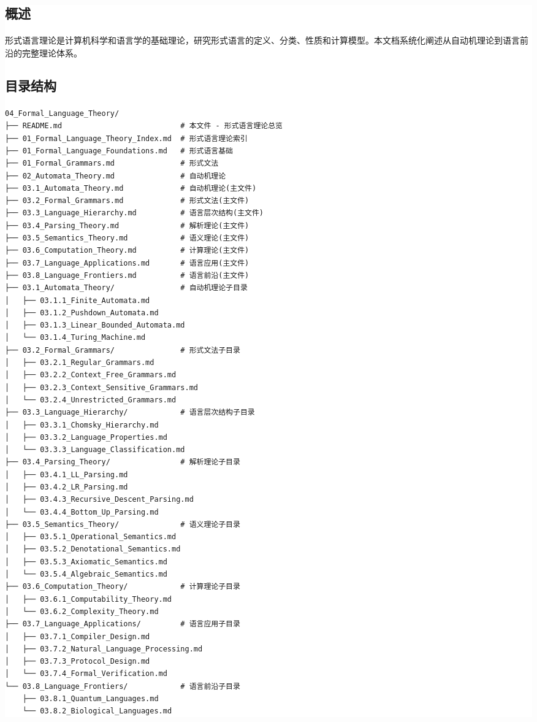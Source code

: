 
## 概述

形式语言理论是计算机科学和语言学的基础理论，研究形式语言的定义、分类、性质和计算模型。本文档系统化阐述从自动机理论到语言前沿的完整理论体系。

## 目录结构

```text
04_Formal_Language_Theory/
├── README.md                           # 本文件 - 形式语言理论总览
├── 01_Formal_Language_Theory_Index.md  # 形式语言理论索引
├── 01_Formal_Language_Foundations.md   # 形式语言基础
├── 01_Formal_Grammars.md               # 形式文法
├── 02_Automata_Theory.md               # 自动机理论
├── 03.1_Automata_Theory.md             # 自动机理论(主文件)
├── 03.2_Formal_Grammars.md             # 形式文法(主文件)
├── 03.3_Language_Hierarchy.md          # 语言层次结构(主文件)
├── 03.4_Parsing_Theory.md              # 解析理论(主文件)
├── 03.5_Semantics_Theory.md            # 语义理论(主文件)
├── 03.6_Computation_Theory.md          # 计算理论(主文件)
├── 03.7_Language_Applications.md       # 语言应用(主文件)
├── 03.8_Language_Frontiers.md          # 语言前沿(主文件)
├── 03.1_Automata_Theory/               # 自动机理论子目录
│   ├── 03.1.1_Finite_Automata.md
│   ├── 03.1.2_Pushdown_Automata.md
│   ├── 03.1.3_Linear_Bounded_Automata.md
│   └── 03.1.4_Turing_Machine.md
├── 03.2_Formal_Grammars/               # 形式文法子目录
│   ├── 03.2.1_Regular_Grammars.md
│   ├── 03.2.2_Context_Free_Grammars.md
│   ├── 03.2.3_Context_Sensitive_Grammars.md
│   └── 03.2.4_Unrestricted_Grammars.md
├── 03.3_Language_Hierarchy/            # 语言层次结构子目录
│   ├── 03.3.1_Chomsky_Hierarchy.md
│   ├── 03.3.2_Language_Properties.md
│   └── 03.3.3_Language_Classification.md
├── 03.4_Parsing_Theory/                # 解析理论子目录
│   ├── 03.4.1_LL_Parsing.md
│   ├── 03.4.2_LR_Parsing.md
│   ├── 03.4.3_Recursive_Descent_Parsing.md
│   └── 03.4.4_Bottom_Up_Parsing.md
├── 03.5_Semantics_Theory/              # 语义理论子目录
│   ├── 03.5.1_Operational_Semantics.md
│   ├── 03.5.2_Denotational_Semantics.md
│   ├── 03.5.3_Axiomatic_Semantics.md
│   └── 03.5.4_Algebraic_Semantics.md
├── 03.6_Computation_Theory/            # 计算理论子目录
│   ├── 03.6.1_Computability_Theory.md
│   └── 03.6.2_Complexity_Theory.md
├── 03.7_Language_Applications/         # 语言应用子目录
│   ├── 03.7.1_Compiler_Design.md
│   ├── 03.7.2_Natural_Language_Processing.md
│   ├── 03.7.3_Protocol_Design.md
│   └── 03.7.4_Formal_Verification.md
└── 03.8_Language_Frontiers/            # 语言前沿子目录
    ├── 03.8.1_Quantum_Languages.md
    └── 03.8.2_Biological_Languages.md
```
